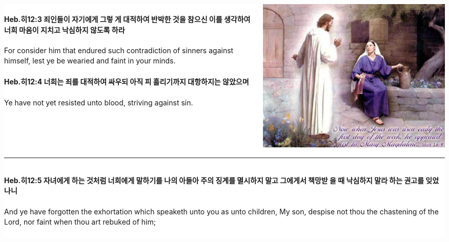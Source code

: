 
<div class="columns">
  <div class="scriptures">
    <br>
    <div class="scripture">
      <b>Heb.히12:3 죄인들이 자기에게 그렇 게 대적하여 반박한 것을 참으신 이를 생각하여 너희 마음이 지치고 낙심하지 않도록 하라 
      </b>
    </div>
    <br>
    <div class="scripture">For consider him that endured such contradiction of sinners against himself, lest ye be wearied and faint in your minds. 
    </div>
    <br>
    <div class="scripture">
      <b>Heb.히12:4 너희는 죄를 대적하여 싸우되 아직 피 흘리기까지 대항하지는 않았으며 
      </b>
    </div>
    <br>
    <div class="scripture">Ye have not yet resisted unto blood, striving against sin. 
    </div>         
  </div>
  <div class="image-container">
    <img src='../../pictures/picture_169.jpg'>
  </div>
</div>

---

<div class="columns">
  <div class="scriptures">
    <br>
    <div class="scripture">
      <b>Heb.히12:5 자녀에게 하는 것처럼 너희에게 말하기를 나의 아들아 주의 징계를 멸시하지 말고 그에게서 책망받 을 때 낙심하지 말라 하는 권고를 잊었 나니 
      </b>
    </div>
    <br>
    <div class="scripture">And ye have forgotten the exhortation which speaketh unto you as unto children, My son, despise not thou the chastening of the Lord, nor faint when thou art rebuked of him; 
    </div>
    <br>
    <div class="scripture">